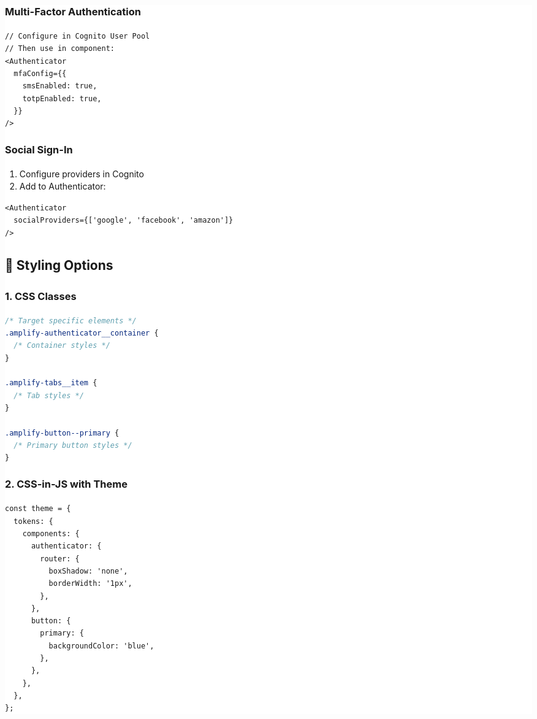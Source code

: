 ### **Multi-Factor Authentication**
```tsx
// Configure in Cognito User Pool
// Then use in component:
<Authenticator
  mfaConfig={{
    smsEnabled: true,
    totpEnabled: true,
  }}
/>
```

### **Social Sign-In**
1. Configure providers in Cognito
2. Add to Authenticator:
```tsx
<Authenticator
  socialProviders={['google', 'facebook', 'amazon']}
/>
```

## 🎨 Styling Options

### **1. CSS Classes**
```css
/* Target specific elements */
.amplify-authenticator__container {
  /* Container styles */
}

.amplify-tabs__item {
  /* Tab styles */
}

.amplify-button--primary {
  /* Primary button styles */
}
```

### **2. CSS-in-JS with Theme**
```tsx
const theme = {
  tokens: {
    components: {
      authenticator: {
        router: {
          boxShadow: 'none',
          borderWidth: '1px',
        },
      },
      button: {
        primary: {
          backgroundColor: 'blue',
        },
      },
    },
  },
};
```
